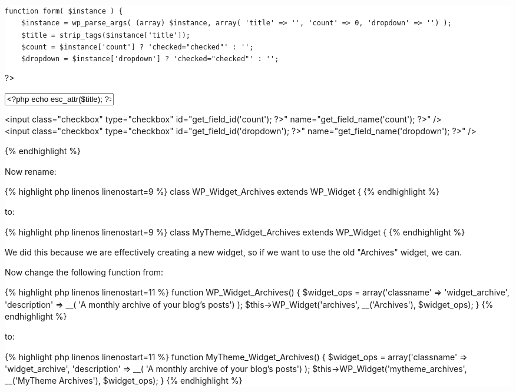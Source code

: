 
	function form( $instance ) {
		$instance = wp_parse_args( (array) $instance, array( 'title' => '', 'count' => 0, 'dropdown' => '') );
		$title = strip_tags($instance['title']);
		$count = $instance['count'] ? 'checked="checked"' : '';
		$dropdown = $instance['dropdown'] ? 'checked="checked"' : '';
?>
		<p><label for="<?php echo $this->get_field_id('title'); ?>"><?php _e('Title:'); ?></label> <input class="widefat" id="<?php echo $this->get_field_id('title'); ?>" name="<?php echo $this->get_field_name('title'); ?>" type="text" value="<?php echo esc_attr($title); ?>" /></p>
		<p>
			<input class="checkbox" type="checkbox" <?php echo $count; ?> id="<?php echo $this->get_field_id('count'); ?>" name="<?php echo $this->get_field_name('count'); ?>" /> <label for="<?php echo $this->get_field_id('count'); ?>"><?php _e('Show post counts'); ?></label>
			<br />
			<input class="checkbox" type="checkbox" <?php echo $dropdown; ?> id="<?php echo $this->get_field_id('dropdown'); ?>" name="<?php echo $this->get_field_name('dropdown'); ?>" /> <label for="<?php echo $this->get_field_id('dropdown'); ?>"><?php _e('Display as a drop down'); ?></label>
		</p>
<?php
	}
}

?>
{% endhighlight %}

Now rename:

{% highlight php linenos linenostart=9 %}
class WP_Widget_Archives extends WP_Widget {
{% endhighlight %}

to:

{% highlight php linenos linenostart=9 %}
class MyTheme_Widget_Archives extends WP_Widget {
{% endhighlight %}

We did this because we are effectively creating a new widget, so if we want to use the old "Archives" widget, we can.

Now change the following function from:

{% highlight php linenos linenostart=11 %}
	function WP_Widget_Archives() {
		$widget_ops = array('classname' => 'widget_archive', 'description' => __( 'A monthly archive of your blog&#8217;s posts') );
		$this->WP_Widget('archives', __('Archives'), $widget_ops);
	}
{% endhighlight %}

to:

{% highlight php linenos linenostart=11 %}
	function MyTheme_Widget_Archives() {
		$widget_ops = array('classname' => 'widget_archive', 'description' => __( 'A monthly archive of your blog&#8217;s posts') );
		$this->WP_Widget('mytheme_archives', __('MyTheme Archives'), $widget_ops);
	}
{% endhighlight %}
